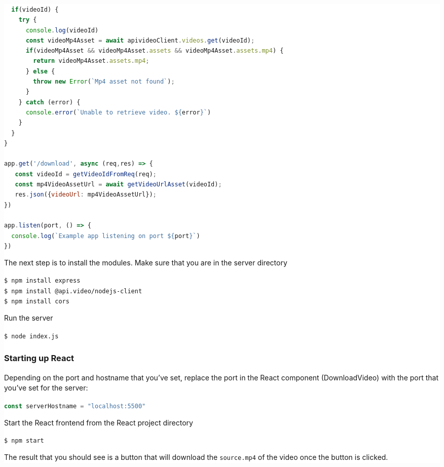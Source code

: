 ```javascript
  if(videoId) {
    try {
      console.log(videoId)
      const videoMp4Asset = await apivideoClient.videos.get(videoId);
      if(videoMp4Asset && videoMp4Asset.assets && videoMp4Asset.assets.mp4) {
        return videoMp4Asset.assets.mp4;
      } else {
        throw new Error(`Mp4 asset not found`);
      }
    } catch (error) {
      console.error(`Unable to retrieve video. ${error}`)
    }
  }
}

app.get('/download', async (req,res) => {
   const videoId = getVideoIdFromReq(req);
   const mp4VideoAssetUrl = await getVideoUrlAsset(videoId);
   res.json({videoUrl: mp4VideoAssetUrl});
})

app.listen(port, () => {
  console.log(`Example app listening on port ${port}`)
})
```

The next step is to install the modules. Make sure that you are in the server directory

```bash
$ npm install express
$ npm install @api.video/nodejs-client
$ npm install cors
```

Run the server

```bash
$ node index.js
```

### Starting up React

Depending on the port and hostname that you’ve set, replace the port in the React component (DownloadVideo) with the port that you’ve set for the server:

```javascript
const serverHostname = "localhost:5500"
```

Start the React frontend from the React project directory

```bash
$ npm start
```

The result that you should see is a button that will download the `source.mp4` of the video once the button is clicked.
